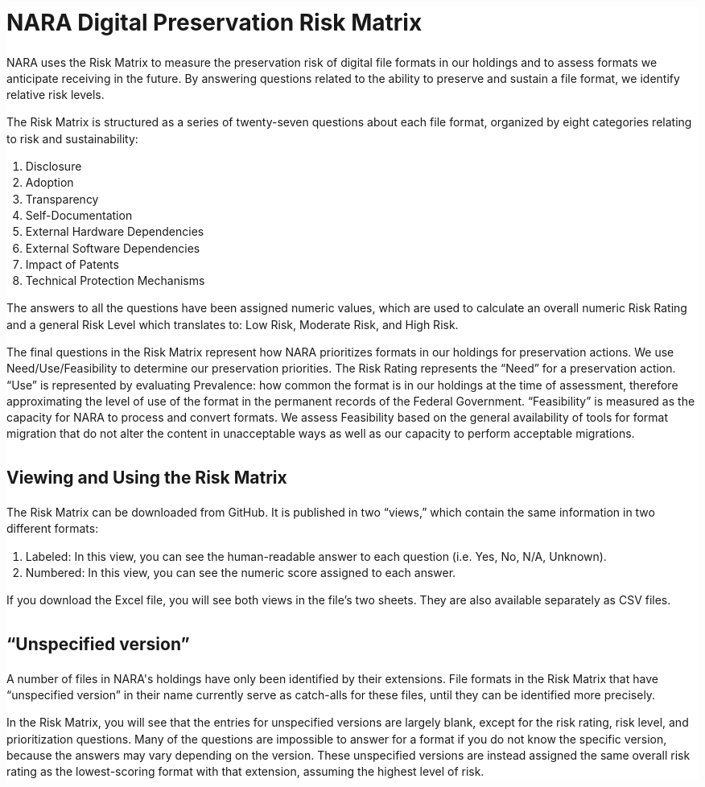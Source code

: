 # NARA Digital Preservation Risk Matrix

NARA uses the Risk Matrix to measure the preservation risk of digital file formats in our holdings and to assess formats we anticipate receiving in the future. By answering questions related to the ability to preserve and sustain a file format, we identify relative risk levels.

The Risk Matrix is structured as a series of twenty-seven questions about each file format, organized by eight categories relating to risk and sustainability:

1. Disclosure
2. Adoption
3. Transparency
4. Self-Documentation
5. External Hardware Dependencies
6. External Software Dependencies
7. Impact of Patents
8. Technical Protection Mechanisms

The answers to all the questions have been assigned numeric values, which are used to calculate an overall numeric Risk Rating and a general Risk Level which translates to: Low Risk, Moderate Risk, and High Risk.

The final questions in the Risk Matrix represent how NARA prioritizes formats in our holdings for preservation actions. We use Need/Use/Feasibility to determine our preservation priorities. The Risk Rating represents the “Need” for a preservation action. “Use” is represented by evaluating Prevalence: how common the format is in our holdings at the time of assessment, therefore approximating the level of use of the format in the permanent records of the Federal Government. “Feasibility” is measured as the capacity for NARA to process and convert formats. We assess Feasibility based on the general availability of tools for format migration that do not alter the content in unacceptable ways as well as our capacity to perform acceptable migrations.

## Viewing and Using the Risk Matrix

The Risk Matrix can be downloaded from GitHub. It is published in two “views,” which contain the same information in two different formats:

1. Labeled: In this view, you can see the human-readable answer to each question (i.e. Yes, No, N/A, Unknown).
2. Numbered: In this view, you can see the numeric score assigned to each answer.

If you download the Excel file, you will see both views in the file’s two sheets. They are also available separately as CSV files.

## “Unspecified version”

A number of files in NARA's holdings have only been identified by their extensions. File formats in the Risk Matrix that have “unspecified version” in their name currently serve as catch-alls for these files, until they can be identified more precisely.

In the Risk Matrix, you will see that the entries for unspecified versions are largely blank, except for the risk rating, risk level, and prioritization questions. Many of the questions are impossible to answer for a format if you do not know the specific version, because the answers may vary depending on the version. These unspecified versions are instead assigned the same overall risk rating as the lowest-scoring format with that extension, assuming the highest level of risk.
